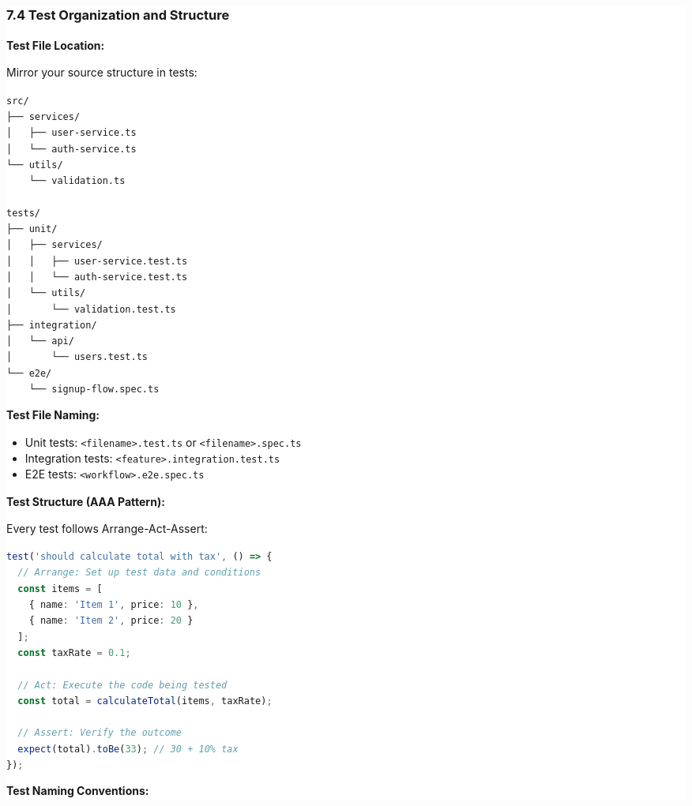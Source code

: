 ### 7.4 Test Organization and Structure

**Test File Location:**

Mirror your source structure in tests:
```
src/
├── services/
│   ├── user-service.ts
│   └── auth-service.ts
└── utils/
    └── validation.ts

tests/
├── unit/
│   ├── services/
│   │   ├── user-service.test.ts
│   │   └── auth-service.test.ts
│   └── utils/
│       └── validation.test.ts
├── integration/
│   └── api/
│       └── users.test.ts
└── e2e/
    └── signup-flow.spec.ts
```

**Test File Naming:**
- Unit tests: `<filename>.test.ts` or `<filename>.spec.ts`
- Integration tests: `<feature>.integration.test.ts`
- E2E tests: `<workflow>.e2e.spec.ts`

**Test Structure (AAA Pattern):**

Every test follows Arrange-Act-Assert:

```typescript
test('should calculate total with tax', () => {
  // Arrange: Set up test data and conditions
  const items = [
    { name: 'Item 1', price: 10 },
    { name: 'Item 2', price: 20 }
  ];
  const taxRate = 0.1;

  // Act: Execute the code being tested
  const total = calculateTotal(items, taxRate);

  // Assert: Verify the outcome
  expect(total).toBe(33); // 30 + 10% tax
});
```

**Test Naming Conventions:**
